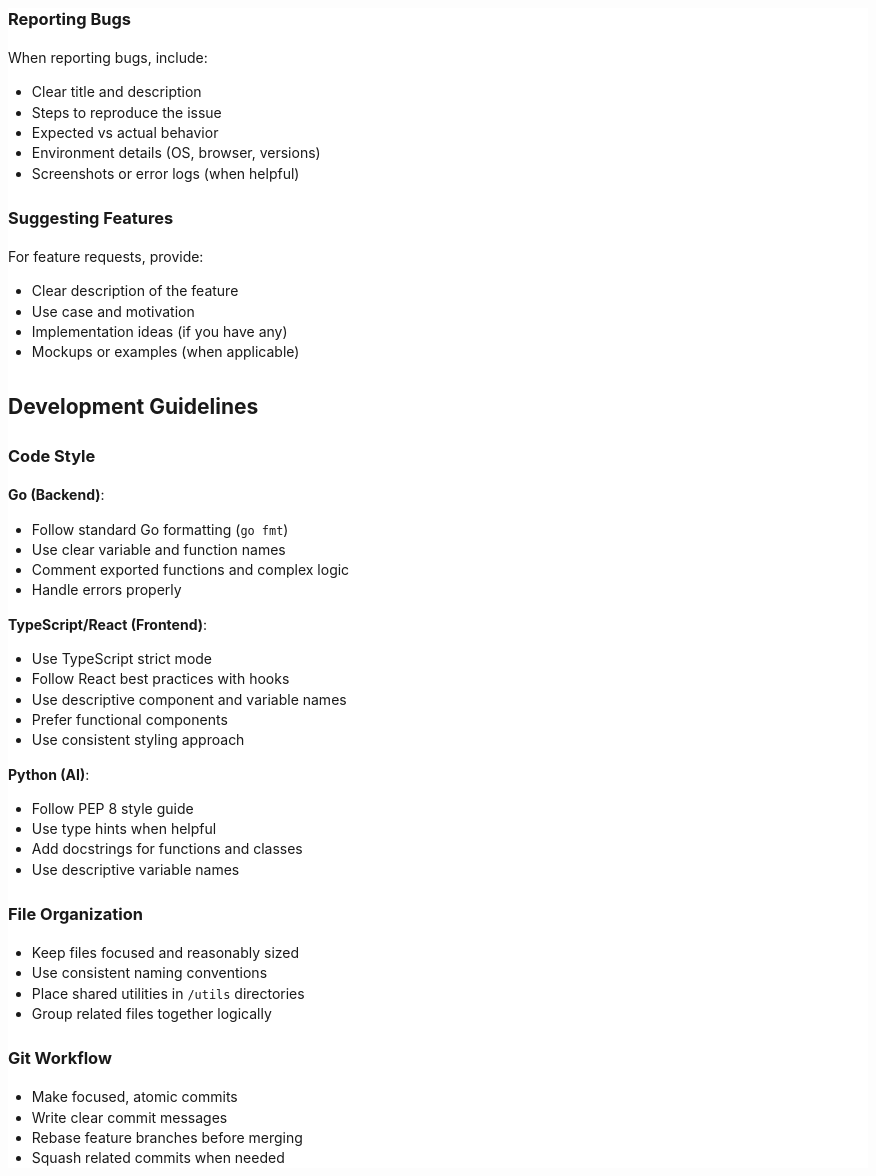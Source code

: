### Reporting Bugs

When reporting bugs, include:

- Clear title and description
- Steps to reproduce the issue  
- Expected vs actual behavior
- Environment details (OS, browser, versions)
- Screenshots or error logs (when helpful)

### Suggesting Features

For feature requests, provide:

- Clear description of the feature
- Use case and motivation
- Implementation ideas (if you have any)
- Mockups or examples (when applicable)

## Development Guidelines

### Code Style

**Go (Backend)**:
- Follow standard Go formatting (`go fmt`)
- Use clear variable and function names
- Comment exported functions and complex logic
- Handle errors properly

**TypeScript/React (Frontend)**:
- Use TypeScript strict mode
- Follow React best practices with hooks
- Use descriptive component and variable names  
- Prefer functional components
- Use consistent styling approach

**Python (AI)**:
- Follow PEP 8 style guide
- Use type hints when helpful
- Add docstrings for functions and classes
- Use descriptive variable names

### File Organization

- Keep files focused and reasonably sized
- Use consistent naming conventions
- Place shared utilities in `/utils` directories
- Group related files together logically

### Git Workflow

- Make focused, atomic commits
- Write clear commit messages
- Rebase feature branches before merging
- Squash related commits when needed
